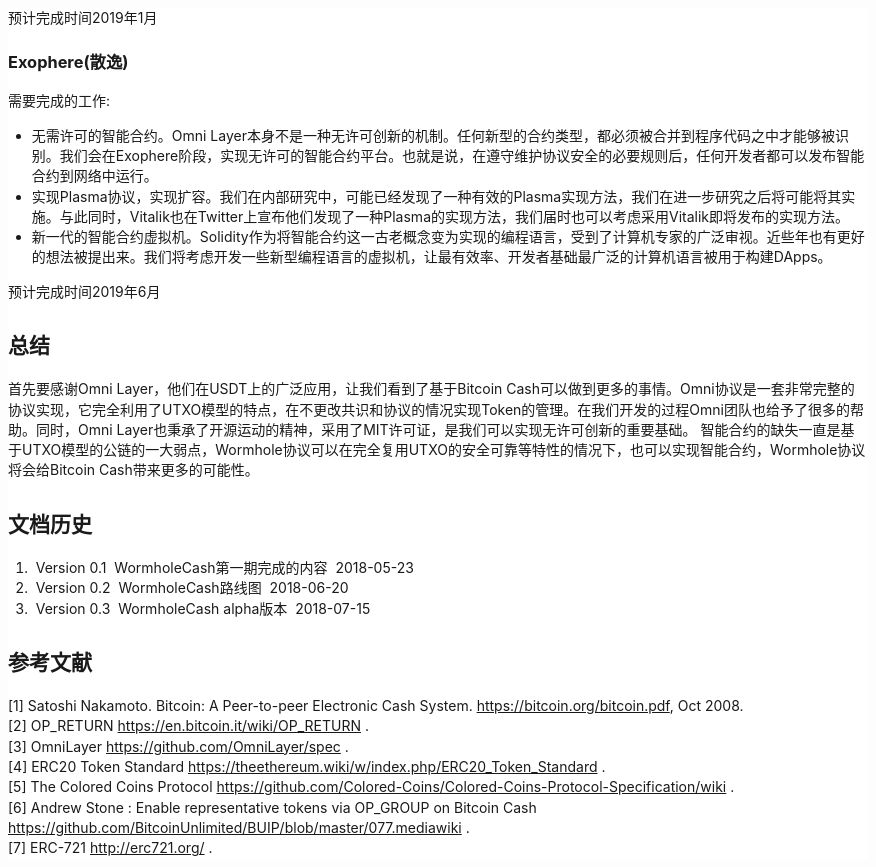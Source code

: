 预计完成时间2019年1月
### Exophere(散逸)

需要完成的工作:

* 无需许可的智能合约。Omni Layer本身不是一种无许可创新的机制。任何新型的合约类型，都必须被合并到程序代码之中才能够被识别。我们会在Exophere阶段，实现无许可的智能合约平台。也就是说，在遵守维护协议安全的必要规则后，任何开发者都可以发布智能合约到网络中运行。
* 实现Plasma协议，实现扩容。我们在内部研究中，可能已经发现了一种有效的Plasma实现方法，我们在进一步研究之后将可能将其实施。与此同时，Vitalik也在Twitter上宣布他们发现了一种Plasma的实现方法，我们届时也可以考虑采用Vitalik即将发布的实现方法。
* 新一代的智能合约虚拟机。Solidity作为将智能合约这一古老概念变为实现的编程语言，受到了计算机专家的广泛审视。近些年也有更好的想法被提出来。我们将考虑开发一些新型编程语言的虚拟机，让最有效率、开发者基础最广泛的计算机语言被用于构建DApps。

预计完成时间2019年6月
## 总结

首先要感谢Omni Layer，他们在USDT上的广泛应用，让我们看到了基于Bitcoin Cash可以做到更多的事情。Omni协议是一套非常完整的协议实现，它完全利用了UTXO模型的特点，在不更改共识和协议的情况实现Token的管理。在我们开发的过程Omni团队也给予了很多的帮助。同时，Omni Layer也秉承了开源运动的精神，采用了MIT许可证，是我们可以实现无许可创新的重要基础。
智能合约的缺失一直是基于UTXO模型的公链的一大弱点，Wormhole协议可以在完全复用UTXO的安全可靠等特性的情况下，也可以实现智能合约，Wormhole协议将会给Bitcoin Cash带来更多的可能性。

## 文档历史

1.  Version 0.1  WormholeCash第一期完成的内容  2018-05-23
2.  Version 0.2  WormholeCash路线图  2018-06-20
3.  Version 0.3  WormholeCash alpha版本  2018-07-15

## 参考文献 

[1] Satoshi Nakamoto. Bitcoin: A Peer-to-peer Electronic Cash System. 
https://bitcoin.org/bitcoin.pdf, Oct 2008.  
[2] OP_RETURN https://en.bitcoin.it/wiki/OP_RETURN .   
[3] OmniLayer https://github.com/OmniLayer/spec .   
[4] ERC20 Token Standard https://theethereum.wiki/w/index.php/ERC20_Token_Standard .   
[5] The Colored Coins Protocol https://github.com/Colored-Coins/Colored-Coins-Protocol-Specification/wiki .   
[6] Andrew Stone : Enable representative tokens via OP_GROUP on Bitcoin Cash  https://github.com/BitcoinUnlimited/BUIP/blob/master/077.mediawiki .   
[7] ERC-721 http://erc721.org/ .   

